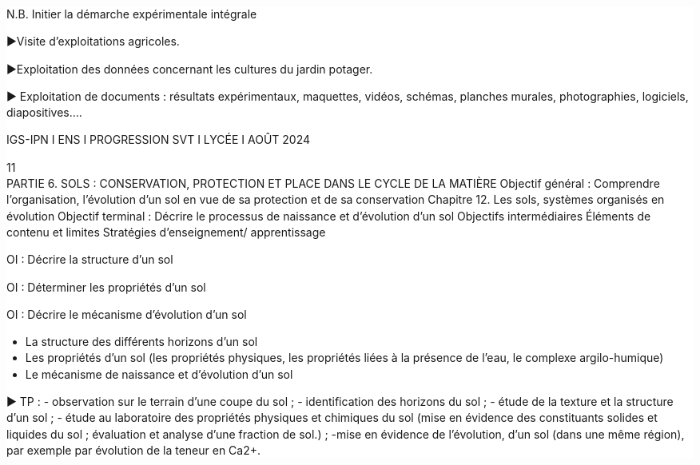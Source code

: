 N.B. Initier la démarche 
expérimentale intégrale 
 
 
►Visite d’exploitations agricoles. 
 
►Exploitation des données 
concernant les cultures du jardin 
potager. 
 
► Exploitation de documents : 
résultats expérimentaux, maquettes, 
vidéos, schémas, planches murales, 
photographies, logiciels, 
diapositives…. 
 
 
 
 
 
 
 
 
 
 
 
IGS-IPN I ENS I PROGRESSION SVT I LYCÉE I AOÛT 2024 
  
11  
PARTIE 6.   SOLS : CONSERVATION, PROTECTION ET PLACE DANS LE CYCLE DE LA MATIÈRE 
Objectif général : Comprendre l’organisation, l’évolution d’un sol en vue de sa protection et de sa conservation 
Chapitre 12.  Les sols, systèmes organisés en évolution 
Objectif terminal : Décrire le processus de naissance et d’évolution d’un sol 
Objectifs intermédiaires Éléments de contenu et limites Stratégies d’enseignement/ 
apprentissage  
 
OI : Décrire la structure d’un sol 
 
 
OI : Déterminer les propriétés d’un 
sol 
 
 
 
OI : Décrire le mécanisme 
d’évolution d’un sol 
 - La structure des différents horizons 
d’un sol 
 - Les propriétés d’un sol (les 
propriétés physiques, les propriétés 
liées à la présence de l’eau, le 
complexe argilo-humique) 
 - Le mécanisme de naissance et 
d’évolution d’un sol 
 
► TP :  - observation sur le terrain d’une 
coupe du sol ; - identification des horizons du sol ; - étude de la texture et la structure 
d’un sol ; - étude au laboratoire des propriétés 
physiques et chimiques du sol (mise 
en évidence des constituants solides 
et liquides du sol ; évaluation et 
analyse d’une fraction de sol.) ; -mise en évidence de l’évolution, 
d’un sol (dans une même région), 
par exemple par évolution de la 
teneur en Ca2+. 
 